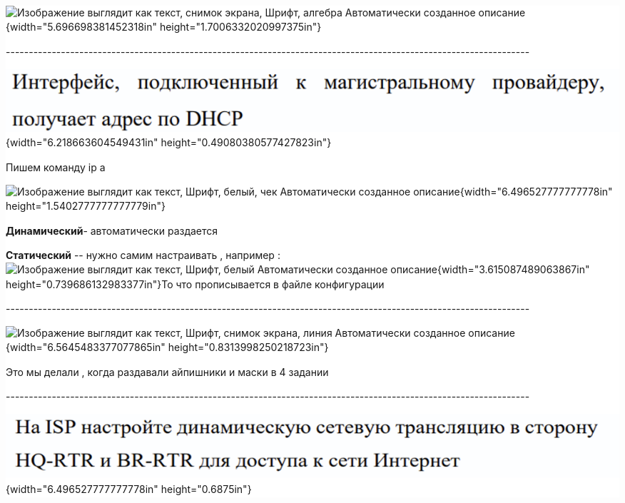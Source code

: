 ![Изображение выглядит как текст, снимок экрана, Шрифт, алгебра
Автоматически созданное
описание](./media/image146.png){width="5.696698381452318in"
height="1.7006332020997375in"}

\-\-\-\-\-\-\-\-\-\-\-\-\-\-\-\-\-\-\-\-\-\-\-\-\-\-\-\-\-\-\-\-\-\-\-\-\-\-\-\-\-\-\-\-\-\-\-\-\-\-\-\-\-\-\-\-\-\-\-\-\-\-\-\-\-\-\-\-\-\-\-\-\-\-\-\-\-\-\-\-\-\-\-\-\-\-\-\-\-\-\-\-\-\-\-\-\-\-\-\-\-\-\-\-\-\-\-\-\-\-\-\-\--

![](./media/image147.png){width="6.218663604549431in"
height="0.49080380577427823in"}

Пишем команду ip a

![Изображение выглядит как текст, Шрифт, белый, чек Автоматически
созданное описание](./media/image148.png){width="6.496527777777778in"
height="1.5402777777777779in"}

**Динамический**- автоматически раздается

**Статический** -- нужно самим настраивать , например : ![Изображение
выглядит как текст, Шрифт, белый Автоматически созданное
описание](./media/image149.png){width="3.615087489063867in"
height="0.739686132983377in"}То что прописывается в файле конфигурации

\-\-\-\-\-\-\-\-\-\-\-\-\-\-\-\-\-\-\-\-\-\-\-\-\-\-\-\-\-\-\-\-\-\-\-\-\-\-\-\-\-\-\-\-\-\-\-\-\-\-\-\-\-\-\-\-\-\-\-\-\-\-\-\-\-\-\-\-\-\-\-\-\-\-\-\-\-\-\-\-\-\-\-\-\-\-\-\-\-\-\-\-\-\-\-\-\-\-\-\-\-\-\-\-\-\-\-\-\-\-\-\-\--

![Изображение выглядит как текст, Шрифт, снимок экрана, линия
Автоматически созданное
описание](./media/image150.png){width="6.5645483377077865in"
height="0.8313998250218723in"}

Это мы делали , когда раздавали айпишники и маски в 4 задании

\-\-\-\-\-\-\-\-\-\-\-\-\-\-\-\-\-\-\-\-\-\-\-\-\-\-\-\-\-\-\-\-\-\-\-\-\-\-\-\-\-\-\-\-\-\-\-\-\-\-\-\-\-\-\-\-\-\-\-\-\-\-\-\-\-\-\-\-\-\-\-\-\-\-\-\-\-\-\-\-\-\-\-\-\-\-\-\-\-\-\-\-\-\-\-\-\-\-\-\-\-\-\-\-\-\-\-\-\-\-\-\-\--

![](./media/image151.png){width="6.496527777777778in" height="0.6875in"}

